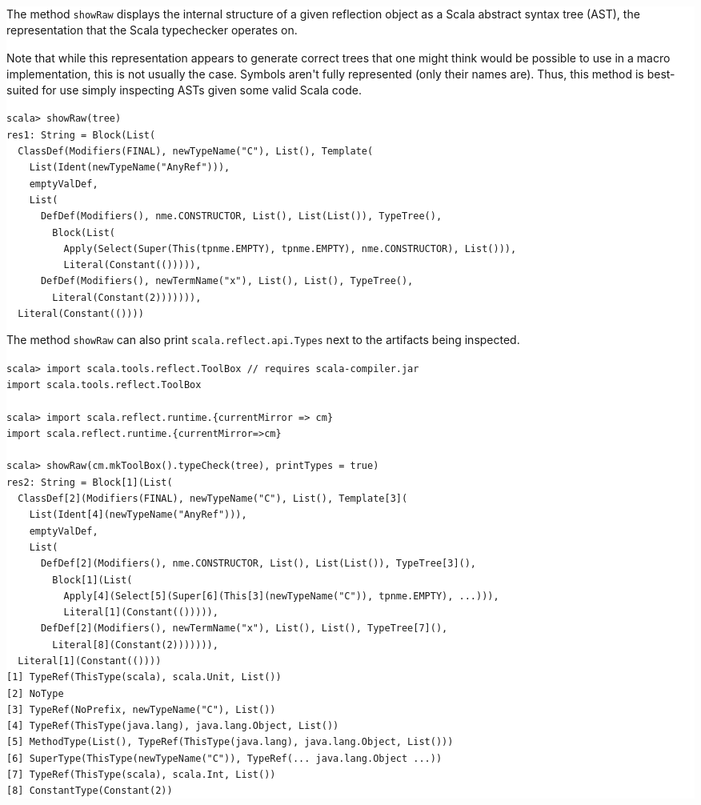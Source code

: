The method `showRaw` displays the internal structure of a given reflection
object as a Scala abstract syntax tree (AST), the representation that the
Scala typechecker operates on.

Note that while this representation appears to generate correct trees that one
might think would be possible to use in a macro implementation, this is not
usually the case. Symbols aren't fully represented (only their names are).
Thus, this method is best-suited for use simply inspecting ASTs given some
valid Scala code.

    scala> showRaw(tree)
    res1: String = Block(List(
      ClassDef(Modifiers(FINAL), newTypeName("C"), List(), Template(
        List(Ident(newTypeName("AnyRef"))),
        emptyValDef,
        List(
          DefDef(Modifiers(), nme.CONSTRUCTOR, List(), List(List()), TypeTree(),
            Block(List(
              Apply(Select(Super(This(tpnme.EMPTY), tpnme.EMPTY), nme.CONSTRUCTOR), List())),
              Literal(Constant(())))),
          DefDef(Modifiers(), newTermName("x"), List(), List(), TypeTree(),
            Literal(Constant(2))))))),
      Literal(Constant(())))

The method `showRaw` can also print `scala.reflect.api.Types` next to the artifacts being inspected.

    scala> import scala.tools.reflect.ToolBox // requires scala-compiler.jar
    import scala.tools.reflect.ToolBox

    scala> import scala.reflect.runtime.{currentMirror => cm}
    import scala.reflect.runtime.{currentMirror=>cm}

    scala> showRaw(cm.mkToolBox().typeCheck(tree), printTypes = true)
    res2: String = Block[1](List(
      ClassDef[2](Modifiers(FINAL), newTypeName("C"), List(), Template[3](
        List(Ident[4](newTypeName("AnyRef"))),
        emptyValDef,
        List(
          DefDef[2](Modifiers(), nme.CONSTRUCTOR, List(), List(List()), TypeTree[3](),
            Block[1](List(
              Apply[4](Select[5](Super[6](This[3](newTypeName("C")), tpnme.EMPTY), ...))),
              Literal[1](Constant(())))),
          DefDef[2](Modifiers(), newTermName("x"), List(), List(), TypeTree[7](),
            Literal[8](Constant(2))))))),
      Literal[1](Constant(())))
    [1] TypeRef(ThisType(scala), scala.Unit, List())
    [2] NoType
    [3] TypeRef(NoPrefix, newTypeName("C"), List())
    [4] TypeRef(ThisType(java.lang), java.lang.Object, List())
    [5] MethodType(List(), TypeRef(ThisType(java.lang), java.lang.Object, List()))
    [6] SuperType(ThisType(newTypeName("C")), TypeRef(... java.lang.Object ...))
    [7] TypeRef(ThisType(scala), scala.Int, List())
    [8] ConstantType(Constant(2))
